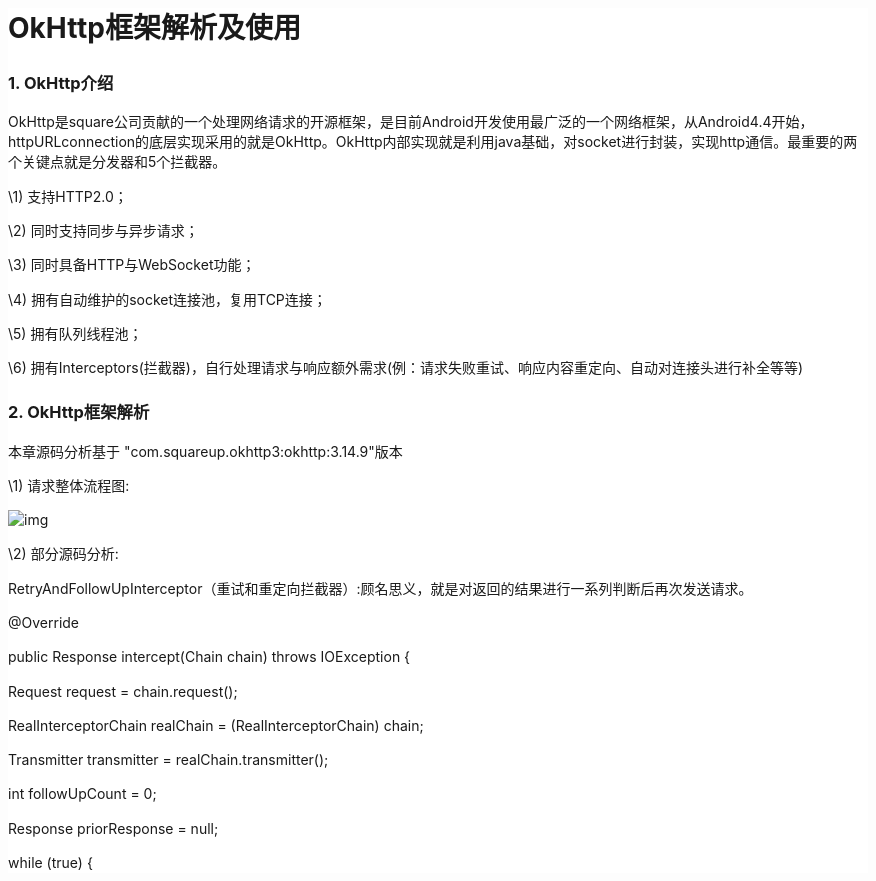 # **OkHttp框架解析及使用**

 

### 1. **OkHttp介绍**

OkHttp是square公司贡献的一个处理网络请求的开源框架，是目前Android开发使用最广泛的一个网络框架，从Android4.4开始，httpURLconnection的底层实现采用的就是OkHttp。OkHttp内部实现就是利用java基础，对socket进行封装，实现http通信。最重要的两个关键点就是分发器和5个拦截器。

\1) 支持HTTP2.0；

\2) 同时支持同步与异步请求；

\3) 同时具备HTTP与WebSocket功能；

\4) 拥有自动维护的socket连接池，复用TCP连接；

\5) 拥有队列线程池；

\6) 拥有Interceptors(拦截器)，自行处理请求与响应额外需求(例：请求失败重试、响应内容重定向、自动对连接头进行补全等等)

 

### 2. **OkHttp框架解析**

本章源码分析基于 "com.squareup.okhttp3:okhttp:3.14.9"版本

 

\1) 请求整体流程图:


![img](file:///C:\Users\XIAOZH~1\AppData\Local\Temp\ksohtml10304\wps1.jpg)

 

 

 

 

\2) 部分源码分析:

 

RetryAndFollowUpInterceptor（重试和重定向拦截器）:顾名思义，就是对返回的结果进行一系列判断后再次发送请求。

 

@Override

public Response intercept(Chain chain) throws IOException {

  Request request = chain.request();

  RealInterceptorChain realChain = (RealInterceptorChain) chain;

  Transmitter transmitter = realChain.transmitter();

 

  int followUpCount = 0;

  Response priorResponse = null;

  while (true) {
